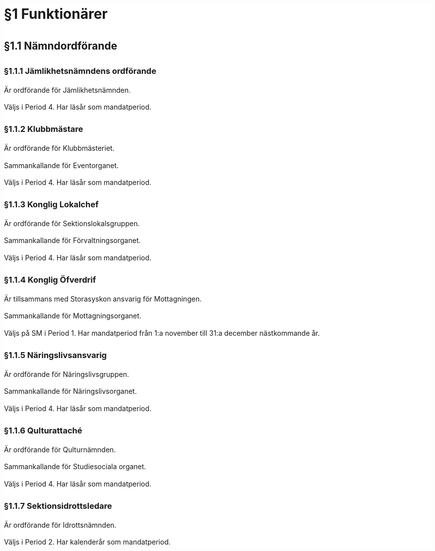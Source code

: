 

# §1 Funktionärer

## §1.1 Nämndordförande

### §1.1.1 Jämlikhetsnämndens ordförande

Är ordförande för Jämlikhetsnämnden.

Väljs i Period 4. Har läsår som mandatperiod.

### §1.1.2 Klubbmästare

Är ordförande för Klubbmästeriet.

Sammankallande för Eventorganet.

Väljs i Period 4. Har läsår som mandatperiod.

### §1.1.3 Konglig Lokalchef

Är ordförande för Sektionslokalsgruppen.

Sammankallande för Förvaltningsorganet.

Väljs i Period 4. Har läsår som mandatperiod.

### §1.1.4 Konglig Öfverdrif

Är tillsammans med Storasyskon ansvarig för Mottagningen.

Sammankallande för Mottagningsorganet.

Väljs på SM i Period 1. Har mandatperiod från 1:a november till 31:a december nästkommande år.

### §1.1.5 Näringslivsansvarig

Är ordförande för Näringslivsgruppen.

Sammankallande för Näringslivsorganet.

Väljs i Period 4. Har läsår som mandatperiod.

### §1.1.6 Qulturattaché

Är ordförande för Qulturnämnden.

Sammankallande för Studiesociala organet.

Väljs i Period 4. Har läsår som mandatperiod.

### §1.1.7 Sektionsidrottsledare

Är ordförande för Idrottsnämnden.

Väljs i Period 2. Har kalenderår som mandatperiod.
